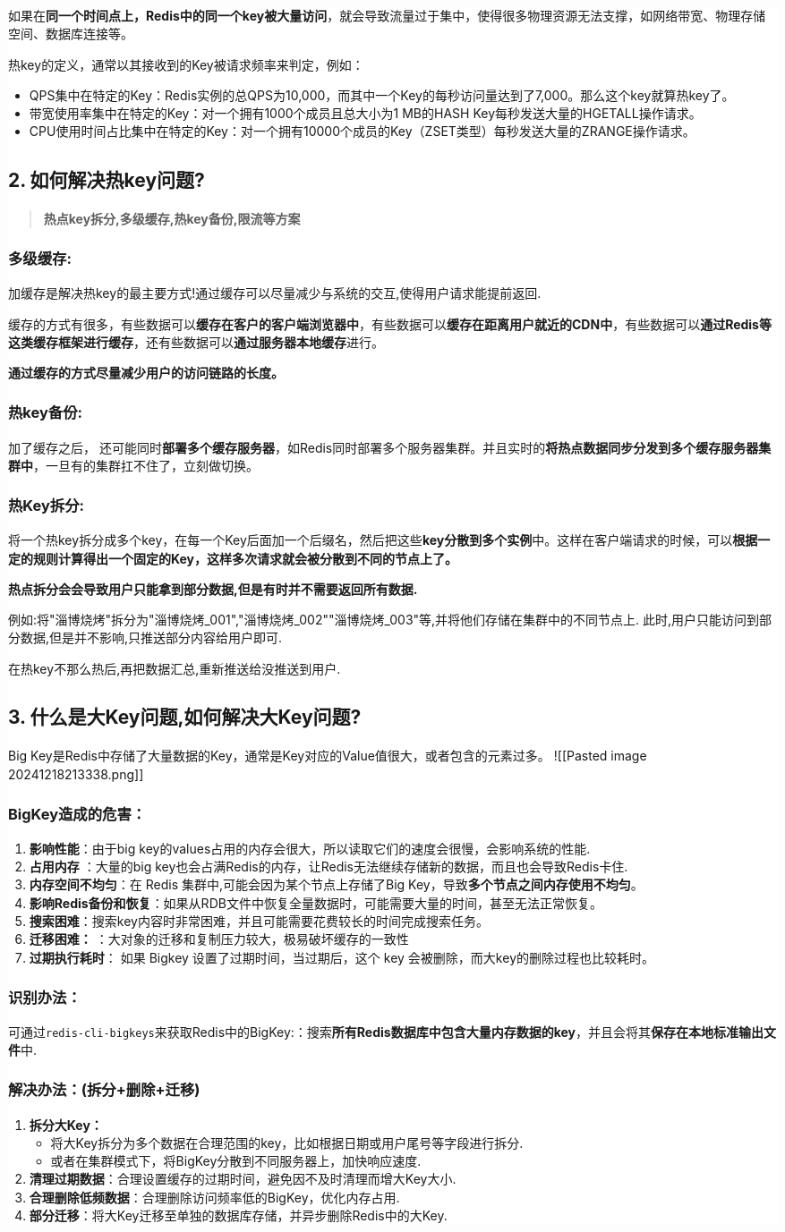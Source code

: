 如果在**同一个时间点上，Redis中的同一个key被大量访问**，就会导致流量过于集中，使得很多物理资源无法支撑，如网络带宽、物理存储空间、数据库连接等。

热key的定义，通常以其接收到的Key被请求频率来判定，例如：  
- QPS集中在特定的Key：Redis实例的总QPS为10,000，而其中一个Key的每秒访问量达到了7,000。那么这个key就算热key了。  
- 带宽使用率集中在特定的Key：对一个拥有1000个成员且总大小为1 MB的HASH Key每秒发送大量的HGETALL操作请求。  
- CPU使用时间占比集中在特定的Key：对一个拥有10000个成员的Key（ZSET类型）每秒发送大量的ZRANGE操作请求。
## 2. 如何解决热key问题?
>**热点key拆分,多级缓存,热key备份,限流等方案**
### 多级缓存:
加缓存是解决热key的最主要方式!通过缓存可以尽量减少与系统的交互,使得用户请求能提前返回.

缓存的方式有很多，有些数据可以**缓存在客户的客户端浏览器中**，有些数据可以**缓存在距离用户就近的CDN中**，有些数据可以**通过Redis等这类缓存框架进行缓存**，还有些数据可以**通过服务器本地缓存**进行。

**通过缓存的方式尽量减少用户的访问链路的长度。**

### 热key备份:
加了缓存之后， 还可能同时**部署多个缓存服务器**，如Redis同时部署多个服务器集群。并且实时的**将热点数据同步分发到多个缓存服务器集群中**，一旦有的集群扛不住了，立刻做切换。

### 热Key拆分:
将一个热key拆分成多个key，在每一个Key后面加一个后缀名，然后把这些**key分散到多个实例**中。这样在客户端请求的时候，可以**根据一定的规则计算得出一个固定的Key，这样多次请求就会被分散到不同的节点上了。**

**热点拆分会会导致用户只能拿到部分数据,但是有时并不需要返回所有数据.**

例如:将"淄博烧烤"拆分为"淄博烧烤_001","淄博烧烤_002""淄博烧烤_003"等,并将他们存储在集群中的不同节点上. 此时,用户只能访问到部分数据,但是并不影响,只推送部分内容给用户即可. 

在热key不那么热后,再把数据汇总,重新推送给没推送到用户.

## 3. 什么是大Key问题,如何解决大Key问题?
Big Key是Redis中存储了大量数据的Key，通常是Key对应的Value值很大，或者包含的元素过多。
![[Pasted image 20241218213338.png]]
### BigKey造成的危害：
1. **影响性能**：由于big key的values占用的内存会很大，所以读取它们的速度会很慢，会影响系统的性能.
2. **占用内存** ：大量的big key也会占满Redis的内存，让Redis无法继续存储新的数据，而且也会导致Redis卡住.
3. **内存空间不均匀**：在 Redis 集群中,可能会因为某个节点上存储了Big Key，导致**多个节点之间内存使用不均匀**。
4. **影响Redis备份和恢复**：如果从RDB文件中恢复全量数据时，可能需要大量的时间，甚至无法正常恢复。
5. **搜索困难**：搜索key内容时非常困难，并且可能需要花费较长的时间完成搜索任务。
6. **迁移困难：** ：大对象的迁移和复制压力较大，极易破坏缓存的一致性
7. **过期执行耗时**： 如果 Bigkey 设置了过期时间，当过期后，这个 key 会被删除，而大key的删除过程也比较耗时。
### 识别办法：
可通过`redis-cli-bigkeys`来获取Redis中的BigKey:：搜索**所有Redis数据库中包含大量内存数据的key**，并且会将其**保存在本地标准输出文件**中.
### 解决办法：(拆分+删除+迁移)
1. **拆分大Key：**
	- 将大Key拆分为多个数据在合理范围的key，比如根据日期或用户尾号等字段进行拆分. 
	- 或者在集群模式下，将BigKey分散到不同服务器上，加快响应速度.
2. **清理过期数据**：合理设置缓存的过期时间，避免因不及时清理而增大Key大小.
3. **合理删除低频数据**：合理删除访问频率低的BigKey，优化内存占用.
4. **部分迁移**：将大Key迁移至单独的数据库存储，并异步删除Redis中的大Key.
